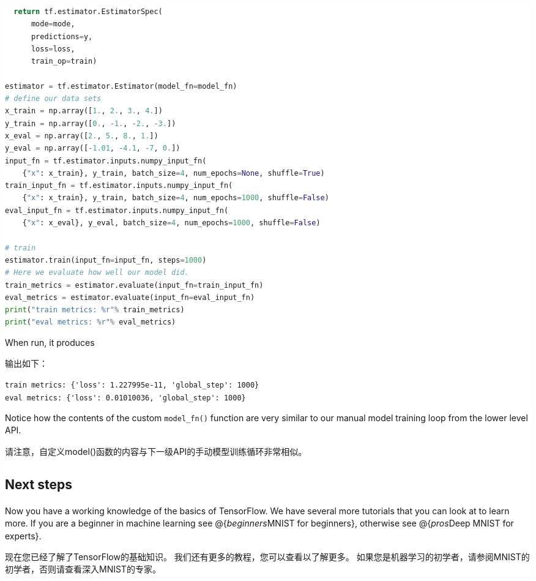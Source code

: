 ```python
  return tf.estimator.EstimatorSpec(
      mode=mode,
      predictions=y,
      loss=loss,
      train_op=train)

estimator = tf.estimator.Estimator(model_fn=model_fn)
# define our data sets
x_train = np.array([1., 2., 3., 4.])
y_train = np.array([0., -1., -2., -3.])
x_eval = np.array([2., 5., 8., 1.])
y_eval = np.array([-1.01, -4.1, -7, 0.])
input_fn = tf.estimator.inputs.numpy_input_fn(
    {"x": x_train}, y_train, batch_size=4, num_epochs=None, shuffle=True)
train_input_fn = tf.estimator.inputs.numpy_input_fn(
    {"x": x_train}, y_train, batch_size=4, num_epochs=1000, shuffle=False)
eval_input_fn = tf.estimator.inputs.numpy_input_fn(
    {"x": x_eval}, y_eval, batch_size=4, num_epochs=1000, shuffle=False)

# train
estimator.train(input_fn=input_fn, steps=1000)
# Here we evaluate how well our model did.
train_metrics = estimator.evaluate(input_fn=train_input_fn)
eval_metrics = estimator.evaluate(input_fn=eval_input_fn)
print("train metrics: %r"% train_metrics)
print("eval metrics: %r"% eval_metrics)
```
When run, it produces

输出如下：
```
train metrics: {'loss': 1.227995e-11, 'global_step': 1000}
eval metrics: {'loss': 0.01010036, 'global_step': 1000}
```

Notice how the contents of the custom `model_fn()` function are very similar
to our manual model training loop from the lower level API.

请注意，自定义model()函数的内容与下一级API的手动模型训练循环非常相似。

## Next steps

Now you have a working knowledge of the basics of TensorFlow. We have several
more tutorials that you can look at to learn more. If you are a beginner in
machine learning see @{$beginners$MNIST for beginners},
otherwise see @{$pros$Deep MNIST for experts}.

现在您已经了解了TensorFlow的基础知识。 我们还有更多的教程，您可以查看以了解更多。 如果您是机器学习的初学者，请参阅MNIST的初学者，否则请查看深入MNIST的专家。
